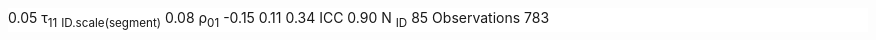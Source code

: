 <td style=" padding:0.2cm; text-align:left; vertical-align:top; padding-top:0.1cm; padding-bottom:0.1cm; text-align:left;" colspan="3">
0.05
</td>
<tr>
<td style=" padding:0.2cm; text-align:left; vertical-align:top; text-align:left; padding-top:0.1cm; padding-bottom:0.1cm;">
τ<sub>11</sub> <sub>ID.scale(segment)</sub>
</td>
<td style=" padding:0.2cm; text-align:left; vertical-align:top; padding-top:0.1cm; padding-bottom:0.1cm; text-align:left;" colspan="3">
0.08
</td>
<tr>
<td style=" padding:0.2cm; text-align:left; vertical-align:top; text-align:left; padding-top:0.1cm; padding-bottom:0.1cm;">
ρ<sub>01</sub>
</td>
<td style=" padding:0.2cm; text-align:left; vertical-align:top; padding-top:0.1cm; padding-bottom:0.1cm; text-align:left;" colspan="3">
-0.15
</td>
<tr>
<td style=" padding:0.2cm; text-align:left; vertical-align:top; text-align:left; padding-top:0.1cm; padding-bottom:0.1cm;">
</td>
<td style=" padding:0.2cm; text-align:left; vertical-align:top; padding-top:0.1cm; padding-bottom:0.1cm; text-align:left;" colspan="3">
0.11
</td>
<tr>
<td style=" padding:0.2cm; text-align:left; vertical-align:top; text-align:left; padding-top:0.1cm; padding-bottom:0.1cm;">
</td>
<td style=" padding:0.2cm; text-align:left; vertical-align:top; padding-top:0.1cm; padding-bottom:0.1cm; text-align:left;" colspan="3">
0.34
</td>
<tr>
<td style=" padding:0.2cm; text-align:left; vertical-align:top; text-align:left; padding-top:0.1cm; padding-bottom:0.1cm;">
ICC
</td>
<td style=" padding:0.2cm; text-align:left; vertical-align:top; padding-top:0.1cm; padding-bottom:0.1cm; text-align:left;" colspan="3">
0.90
</td>
<tr>
<td style=" padding:0.2cm; text-align:left; vertical-align:top; text-align:left; padding-top:0.1cm; padding-bottom:0.1cm;">
N <sub>ID</sub>
</td>
<td style=" padding:0.2cm; text-align:left; vertical-align:top; padding-top:0.1cm; padding-bottom:0.1cm; text-align:left;" colspan="3">
85
</td>
<tr>
<td style=" padding:0.2cm; text-align:left; vertical-align:top; text-align:left; padding-top:0.1cm; padding-bottom:0.1cm; border-top:1px solid;">
Observations
</td>
<td style=" padding:0.2cm; text-align:left; vertical-align:top; padding-top:0.1cm; padding-bottom:0.1cm; text-align:left; border-top:1px solid;" colspan="3">
783
